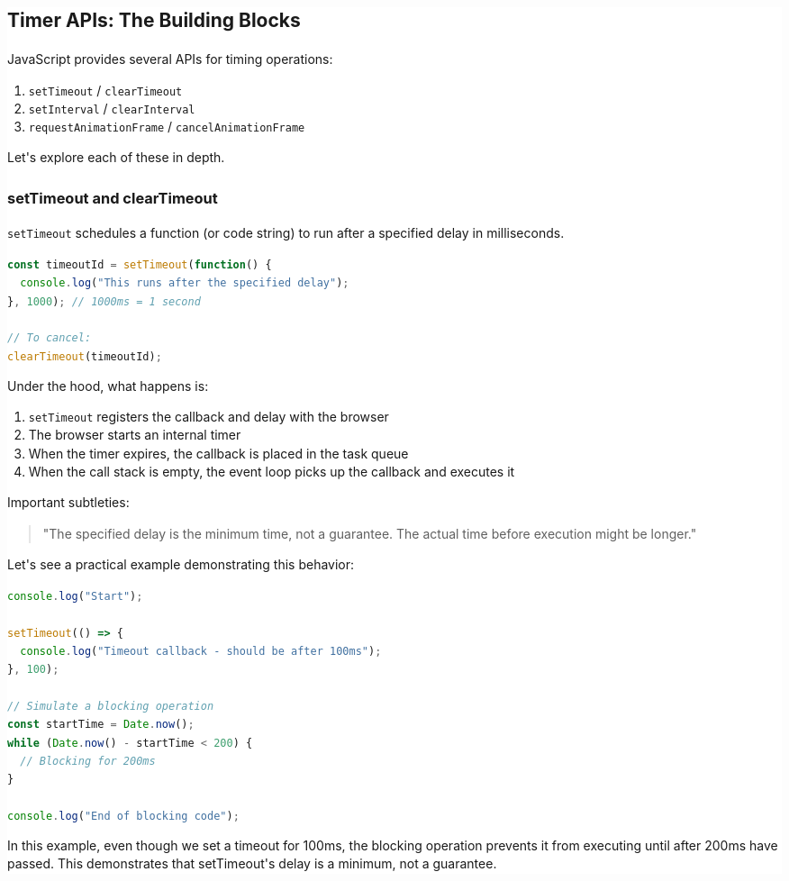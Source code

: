 ## Timer APIs: The Building Blocks

JavaScript provides several APIs for timing operations:

1. `setTimeout` / `clearTimeout`
2. `setInterval` / `clearInterval`
3. `requestAnimationFrame` / `cancelAnimationFrame`

Let's explore each of these in depth.

### setTimeout and clearTimeout

`setTimeout` schedules a function (or code string) to run after a specified delay in milliseconds.

```javascript
const timeoutId = setTimeout(function() {
  console.log("This runs after the specified delay");
}, 1000); // 1000ms = 1 second

// To cancel:
clearTimeout(timeoutId);
```

Under the hood, what happens is:

1. `setTimeout` registers the callback and delay with the browser
2. The browser starts an internal timer
3. When the timer expires, the callback is placed in the task queue
4. When the call stack is empty, the event loop picks up the callback and executes it

Important subtleties:

> "The specified delay is the minimum time, not a guarantee. The actual time before execution might be longer."

Let's see a practical example demonstrating this behavior:

```javascript
console.log("Start");

setTimeout(() => {
  console.log("Timeout callback - should be after 100ms");
}, 100);

// Simulate a blocking operation
const startTime = Date.now();
while (Date.now() - startTime < 200) {
  // Blocking for 200ms
}

console.log("End of blocking code");
```

In this example, even though we set a timeout for 100ms, the blocking operation prevents it from executing until after 200ms have passed. This demonstrates that setTimeout's delay is a minimum, not a guarantee.
